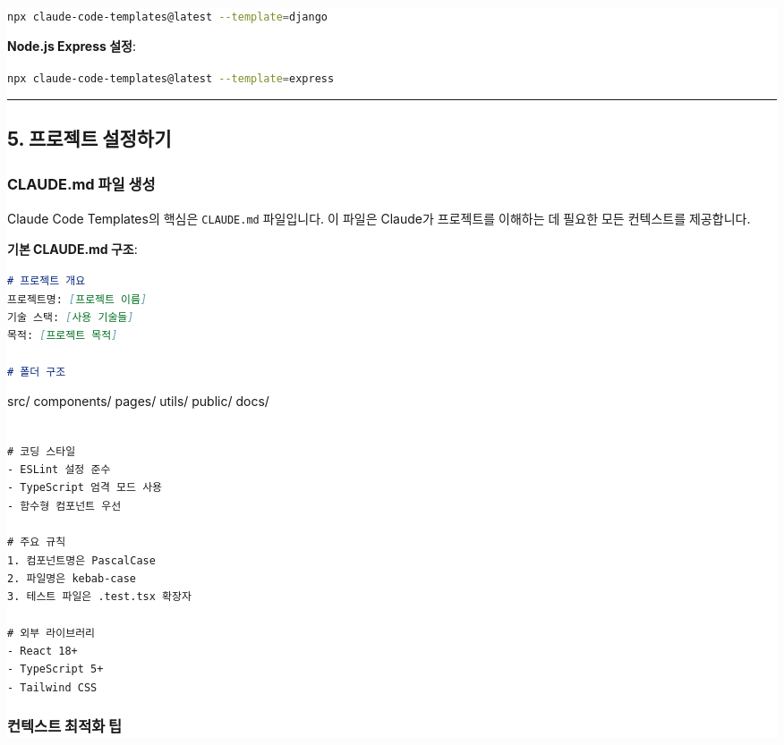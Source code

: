 ```bash
npx claude-code-templates@latest --template=django
```

**Node.js Express 설정**:

```bash
npx claude-code-templates@latest --template=express
```

---

## 5. 프로젝트 설정하기

### CLAUDE.md 파일 생성

Claude Code Templates의 핵심은 `CLAUDE.md` 파일입니다. 이 파일은 Claude가 프로젝트를 이해하는 데 필요한 모든 컨텍스트를 제공합니다.

**기본 CLAUDE.md 구조**:

```markdown
# 프로젝트 개요
프로젝트명: [프로젝트 이름]
기술 스택: [사용 기술들]
목적: [프로젝트 목적]

# 폴더 구조
```
src/
  components/
  pages/
  utils/
public/
docs/
```

# 코딩 스타일
- ESLint 설정 준수
- TypeScript 엄격 모드 사용
- 함수형 컴포넌트 우선

# 주요 규칙
1. 컴포넌트명은 PascalCase
2. 파일명은 kebab-case
3. 테스트 파일은 .test.tsx 확장자

# 외부 라이브러리
- React 18+
- TypeScript 5+
- Tailwind CSS
```

### 컨텍스트 최적화 팁
